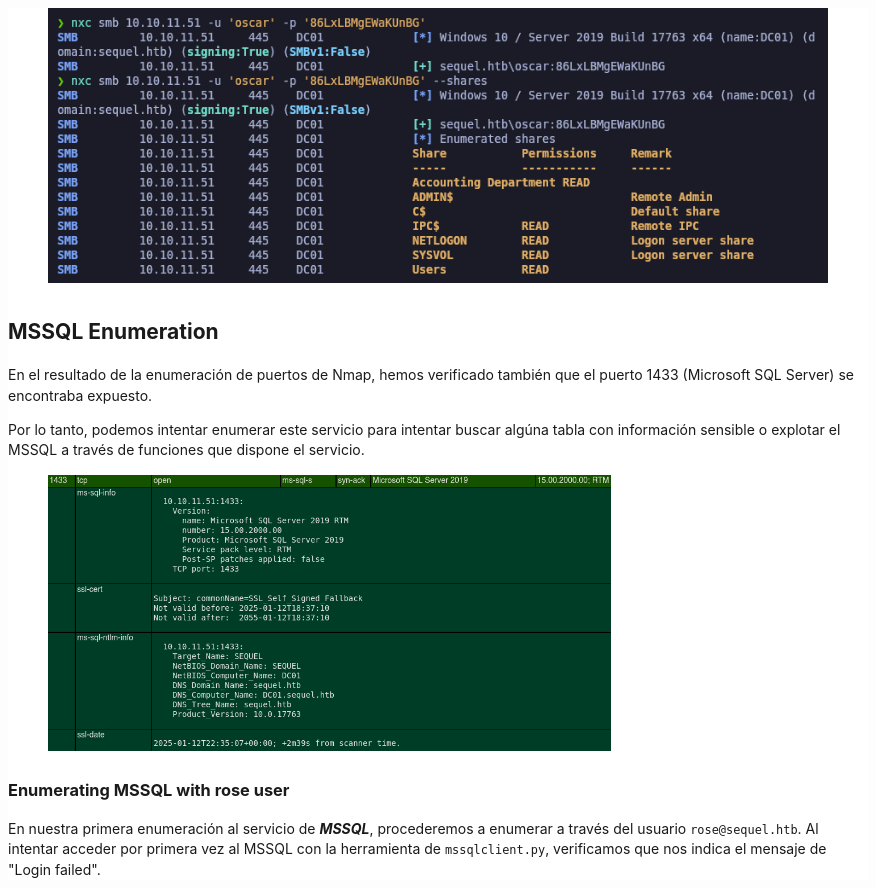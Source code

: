 <figure><img src="../../../.gitbook/assets/imagen (113).png" alt=""><figcaption></figcaption></figure>

## MSSQL Enumeration

En el resultado de la enumeración de puertos de Nmap, hemos verificado también que el puerto 1433 (Microsoft SQL Server) se encontraba expuesto.

Por lo tanto, podemos intentar enumerar este servicio para intentar buscar algúna tabla con información sensible o explotar el MSSQL a través de funciones que dispone el servicio.

<figure><img src="../../../.gitbook/assets/imagen (114).png" alt="" width="563"><figcaption></figcaption></figure>

### Enumerating MSSQL with rose user

En nuestra primera enumeración al servicio de _**MSSQL**_, procederemos a enumerar a través del usuario `rose@sequel.htb`. Al intentar acceder por primera vez al MSSQL con la herramienta de `mssqlclient.py`, verificamos que nos indica el mensaje de "Login failed".
